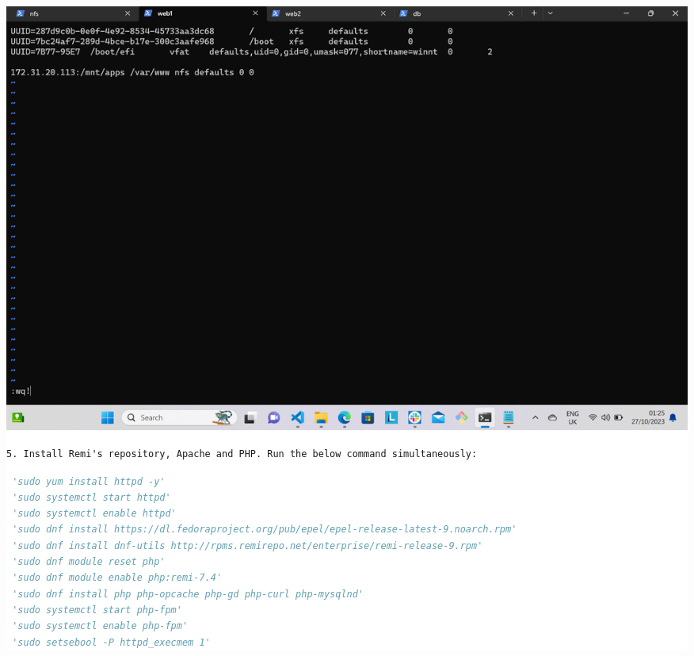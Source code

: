   ![Alt text](Images/wfstab.png) 

    5. Install Remi's repository, Apache and PHP. Run the below command simultaneously:

   ```python
    'sudo yum install httpd -y'
    'sudo systemctl start httpd'
    'sudo systemctl enable httpd'
    'sudo dnf install https://dl.fedoraproject.org/pub/epel/epel-release-latest-9.noarch.rpm'
    'sudo dnf install dnf-utils http://rpms.remirepo.net/enterprise/remi-release-9.rpm'
    'sudo dnf module reset php'
    'sudo dnf module enable php:remi-7.4'
    'sudo dnf install php php-opcache php-gd php-curl php-mysqlnd'
    'sudo systemctl start php-fpm'
    'sudo systemctl enable php-fpm'
    'sudo setsebool -P httpd_execmem 1'
   ```